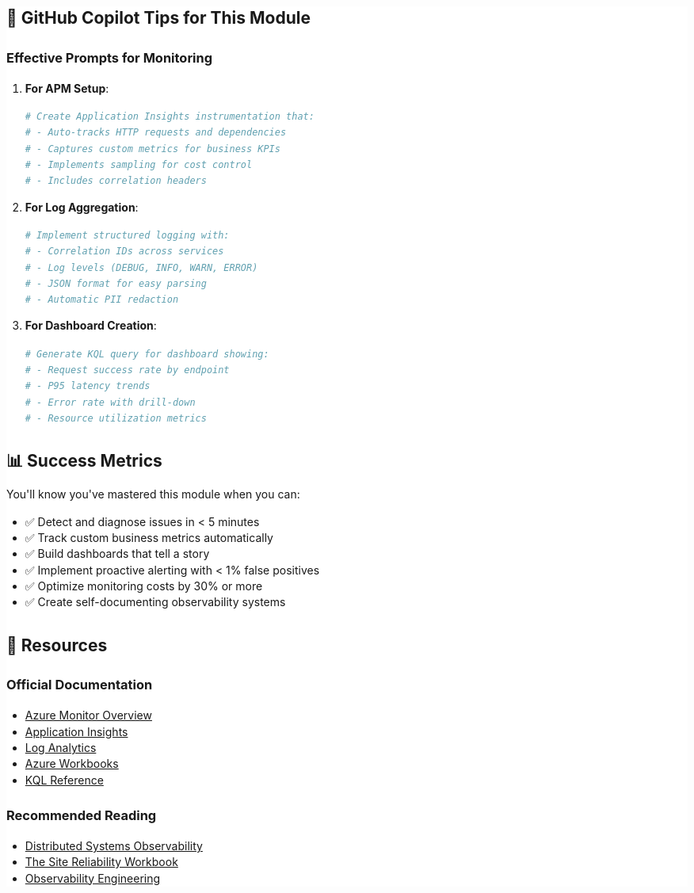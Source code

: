## 🤖 GitHub Copilot Tips for This Module

### Effective Prompts for Monitoring

1. **For APM Setup**:
   ```python
   # Create Application Insights instrumentation that:
   # - Auto-tracks HTTP requests and dependencies
   # - Captures custom metrics for business KPIs
   # - Implements sampling for cost control
   # - Includes correlation headers
   ```

2. **For Log Aggregation**:
   ```python
   # Implement structured logging with:
   # - Correlation IDs across services
   # - Log levels (DEBUG, INFO, WARN, ERROR)
   # - JSON format for easy parsing
   # - Automatic PII redaction
   ```

3. **For Dashboard Creation**:
   ```python
   # Generate KQL query for dashboard showing:
   # - Request success rate by endpoint
   # - P95 latency trends
   # - Error rate with drill-down
   # - Resource utilization metrics
   ```

## 📊 Success Metrics

You'll know you've mastered this module when you can:

- ✅ Detect and diagnose issues in < 5 minutes
- ✅ Track custom business metrics automatically
- ✅ Build dashboards that tell a story
- ✅ Implement proactive alerting with < 1% false positives
- ✅ Optimize monitoring costs by 30% or more
- ✅ Create self-documenting observability systems

## 🔗 Resources

### Official Documentation
- [Azure Monitor Overview](https://learn.microsoft.com/azure/azure-monitor/)
- [Application Insights](https://learn.microsoft.com/azure/azure-monitor/app/app-insights-overview)
- [Log Analytics](https://learn.microsoft.com/azure/azure-monitor/logs/log-analytics-overview)
- [Azure Workbooks](https://learn.microsoft.com/azure/azure-monitor/visualize/workbooks-overview)
- [KQL Reference](https://learn.microsoft.com/azure/data-explorer/kusto/query/)

### Recommended Reading
- [Distributed Systems Observability](https://www.oreilly.com/library/view/distributed-systems-observability/9781492033431/)
- [The Site Reliability Workbook](https://sre.google/workbook/table-of-contents/)
- [Observability Engineering](https://www.honeycomb.io/oreilly-observability-engineering/)
